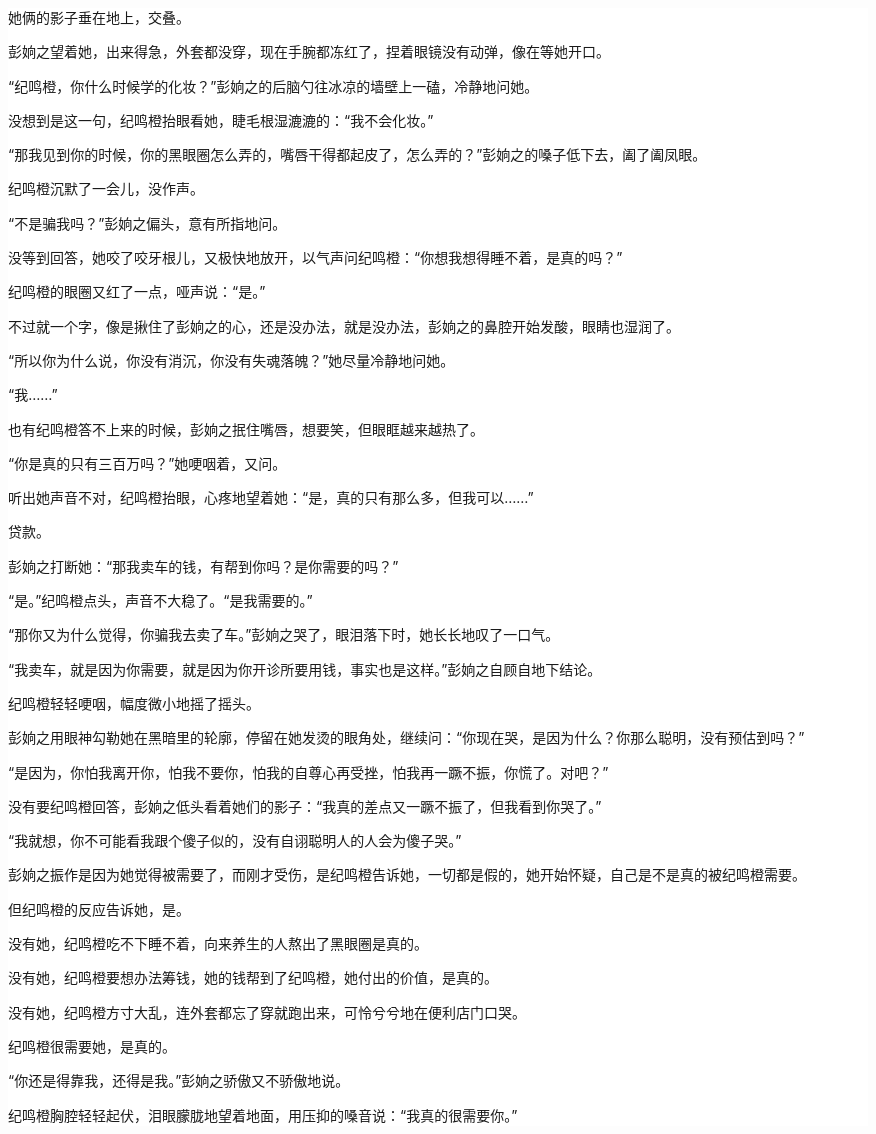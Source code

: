 她俩的影子垂在地上，交叠。

彭姠之望着她，出来得急，外套都没穿，现在手腕都冻红了，捏着眼镜没有动弹，像在等她开口。

“纪鸣橙，你什么时候学的化妆？”彭姠之的后脑勺往冰凉的墙壁上一磕，冷静地问她。

没想到是这一句，纪鸣橙抬眼看她，睫毛根湿漉漉的：“我不会化妆。”

“那我见到你的时候，你的黑眼圈怎么弄的，嘴唇干得都起皮了，怎么弄的？”彭姠之的嗓子低下去，阖了阖凤眼。

纪鸣橙沉默了一会儿，没作声。

“不是骗我吗？”彭姠之偏头，意有所指地问。

没等到回答，她咬了咬牙根儿，又极快地放开，以气声问纪鸣橙：“你想我想得睡不着，是真的吗？”

纪鸣橙的眼圈又红了一点，哑声说：“是。”

不过就一个字，像是揪住了彭姠之的心，还是没办法，就是没办法，彭姠之的鼻腔开始发酸，眼睛也湿润了。

“所以你为什么说，你没有消沉，你没有失魂落魄？”她尽量冷静地问她。

“我……”

也有纪鸣橙答不上来的时候，彭姠之抿住嘴唇，想要笑，但眼眶越来越热了。

“你是真的只有三百万吗？”她哽咽着，又问。

听出她声音不对，纪鸣橙抬眼，心疼地望着她：“是，真的只有那么多，但我可以……”

贷款。

彭姠之打断她：“那我卖车的钱，有帮到你吗？是你需要的吗？”

“是。”纪鸣橙点头，声音不大稳了。“是我需要的。”

“那你又为什么觉得，你骗我去卖了车。”彭姠之哭了，眼泪落下时，她长长地叹了一口气。

“我卖车，就是因为你需要，就是因为你开诊所要用钱，事实也是这样。”彭姠之自顾自地下结论。

纪鸣橙轻轻哽咽，幅度微小地摇了摇头。

彭姠之用眼神勾勒她在黑暗里的轮廓，停留在她发烫的眼角处，继续问：“你现在哭，是因为什么？你那么聪明，没有预估到吗？”

“是因为，你怕我离开你，怕我不要你，怕我的自尊心再受挫，怕我再一蹶不振，你慌了。对吧？”

没有要纪鸣橙回答，彭姠之低头看着她们的影子：“我真的差点又一蹶不振了，但我看到你哭了。”

“我就想，你不可能看我跟个傻子似的，没有自诩聪明人的人会为傻子哭。”

彭姠之振作是因为她觉得被需要了，而刚才受伤，是纪鸣橙告诉她，一切都是假的，她开始怀疑，自己是不是真的被纪鸣橙需要。

但纪鸣橙的反应告诉她，是。

没有她，纪鸣橙吃不下睡不着，向来养生的人熬出了黑眼圈是真的。

没有她，纪鸣橙要想办法筹钱，她的钱帮到了纪鸣橙，她付出的价值，是真的。

没有她，纪鸣橙方寸大乱，连外套都忘了穿就跑出来，可怜兮兮地在便利店门口哭。

纪鸣橙很需要她，是真的。

“你还是得靠我，还得是我。”彭姠之骄傲又不骄傲地说。

纪鸣橙胸腔轻轻起伏，泪眼朦胧地望着地面，用压抑的嗓音说：“我真的很需要你。”
